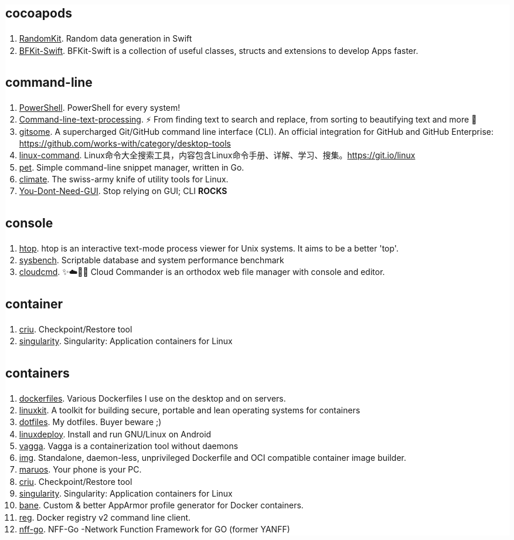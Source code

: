
## cocoapods

1. [RandomKit](https://github.com/nvzqz/RandomKit). Random data generation in Swift
1. [BFKit-Swift](https://github.com/FabrizioBrancati/BFKit-Swift). BFKit-Swift is a collection of useful classes, structs and extensions to develop Apps faster.


## command-line

1. [PowerShell](https://github.com/PowerShell/PowerShell). PowerShell for every system!
1. [Command-line-text-processing](https://github.com/learnbyexample/Command-line-text-processing). :zap: From finding text to search and replace, from sorting to beautifying text and more :art:
1. [gitsome](https://github.com/donnemartin/gitsome). A supercharged Git/GitHub command line interface (CLI).  An official integration for GitHub and GitHub Enterprise: https://github.com/works-with/category/desktop-tools
1. [linux-command](https://github.com/jaywcjlove/linux-command). Linux命令大全搜索工具，内容包含Linux命令手册、详解、学习、搜集。https://git.io/linux
1. [pet](https://github.com/knqyf263/pet). Simple command-line snippet manager, written in Go.
1. [climate](https://github.com/adtac/climate). The swiss-army knife of utility tools for Linux.
1. [You-Dont-Need-GUI](https://github.com/you-dont-need/You-Dont-Need-GUI). Stop relying on GUI; CLI **ROCKS**


## console

1. [htop](https://github.com/hishamhm/htop). htop is an interactive text-mode process viewer for Unix systems. It aims to be a better 'top'.
1. [sysbench](https://github.com/akopytov/sysbench). Scriptable database and system performance benchmark
1. [cloudcmd](https://github.com/coderaiser/cloudcmd). ✨☁️📁✨ Cloud Commander is an orthodox web file manager with console and editor.


## container

1. [criu](https://github.com/checkpoint-restore/criu). Checkpoint/Restore tool
1. [singularity](https://github.com/singularityware/singularity). Singularity: Application containers for Linux


## containers

1. [dockerfiles](https://github.com/jessfraz/dockerfiles). Various Dockerfiles I use on the desktop and on servers.
1. [linuxkit](https://github.com/linuxkit/linuxkit). A toolkit for building secure, portable and lean operating systems for containers
1. [dotfiles](https://github.com/jessfraz/dotfiles). My dotfiles. Buyer beware ;)
1. [linuxdeploy](https://github.com/meefik/linuxdeploy). Install and run GNU/Linux on Android
1. [vagga](https://github.com/tailhook/vagga). Vagga is a containerization tool without daemons
1. [img](https://github.com/genuinetools/img). Standalone, daemon-less, unprivileged Dockerfile and OCI compatible container image builder.
1. [maruos](https://github.com/maruos/maruos). Your phone is your PC.
1. [criu](https://github.com/checkpoint-restore/criu). Checkpoint/Restore tool
1. [singularity](https://github.com/singularityware/singularity). Singularity: Application containers for Linux
1. [bane](https://github.com/genuinetools/bane). Custom & better AppArmor profile generator for Docker containers.
1. [reg](https://github.com/genuinetools/reg). Docker registry v2 command line client.
1. [nff-go](https://github.com/intel-go/nff-go). NFF-Go -Network Function Framework for GO (former YANFF)
